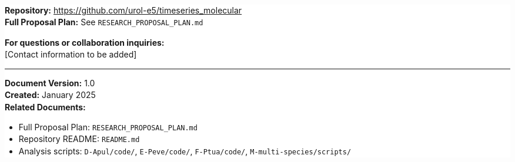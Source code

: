 **Repository:** https://github.com/urol-e5/timeseries_molecular  
**Full Proposal Plan:** See `RESEARCH_PROPOSAL_PLAN.md`  

**For questions or collaboration inquiries:**  
[Contact information to be added]

---

**Document Version:** 1.0  
**Created:** January 2025  
**Related Documents:**
- Full Proposal Plan: `RESEARCH_PROPOSAL_PLAN.md`
- Repository README: `README.md`
- Analysis scripts: `D-Apul/code/`, `E-Peve/code/`, `F-Ptua/code/`, `M-multi-species/scripts/`
